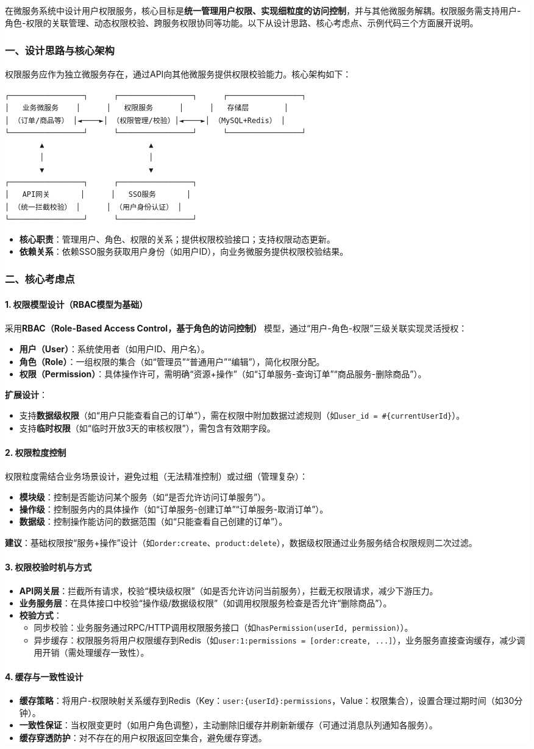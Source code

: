 在微服务系统中设计用户权限服务，核心目标是**统一管理用户权限、实现细粒度的访问控制**，并与其他微服务解耦。权限服务需支持用户-角色-权限的关联管理、动态权限校验、跨服务权限协同等功能。以下从设计思路、核心考虑点、示例代码三个方面展开说明。


### 一、设计思路与核心架构
权限服务应作为独立微服务存在，通过API向其他微服务提供权限校验能力。核心架构如下：

```
┌─────────────────┐      ┌─────────────────┐      ┌─────────────────┐
│   业务微服务    │      │   权限服务      │      │   存储层        │
│ （订单/商品等） │◄────►│ （权限管理/校验）│◄────►│ （MySQL+Redis） │
└─────────────────┘      └─────────────────┘      └─────────────────┘
        ▲                        ▲
        │                        │
        ▼                        ▼
┌─────────────────┐      ┌─────────────────┐
│   API网关       │      │   SSO服务       │
│ （统一拦截校验） │      │ （用户身份认证） │
└─────────────────┘      └─────────────────┘
```

- **核心职责**：管理用户、角色、权限的关系；提供权限校验接口；支持权限动态更新。
- **依赖关系**：依赖SSO服务获取用户身份（如用户ID），向业务微服务提供权限校验结果。


### 二、核心考虑点
#### 1. 权限模型设计（RBAC模型为基础）
采用**RBAC（Role-Based Access Control，基于角色的访问控制）** 模型，通过“用户-角色-权限”三级关联实现灵活授权：
- **用户（User）**：系统使用者（如用户ID、用户名）。
- **角色（Role）**：一组权限的集合（如“管理员”“普通用户”“编辑”），简化权限分配。
- **权限（Permission）**：具体操作许可，需明确“资源+操作”（如“订单服务-查询订单”“商品服务-删除商品”）。

**扩展设计**：  
- 支持**数据级权限**（如“用户只能查看自己的订单”），需在权限中附加数据过滤规则（如`user_id = #{currentUserId}`）。  
- 支持**临时权限**（如“临时开放3天的审核权限”），需包含有效期字段。


#### 2. 权限粒度控制
权限粒度需结合业务场景设计，避免过粗（无法精准控制）或过细（管理复杂）：
- **模块级**：控制是否能访问某个服务（如“是否允许访问订单服务”）。  
- **操作级**：控制服务内的具体操作（如“订单服务-创建订单”“订单服务-取消订单”）。  
- **数据级**：控制操作能访问的数据范围（如“只能查看自己创建的订单”）。  

**建议**：基础权限按“服务+操作”设计（如`order:create`、`product:delete`），数据级权限通过业务服务结合权限规则二次过滤。


#### 3. 权限校验时机与方式
- **API网关层**：拦截所有请求，校验“模块级权限”（如是否允许访问当前服务），拦截无权限请求，减少下游压力。  
- **业务服务层**：在具体接口中校验“操作级/数据级权限”（如调用权限服务检查是否允许“删除商品”）。  
- **校验方式**：  
  - 同步校验：业务服务通过RPC/HTTP调用权限服务接口（如`hasPermission(userId, permission)`）。  
  - 异步缓存：权限服务将用户权限缓存到Redis（如`user:1:permissions = [order:create, ...]`），业务服务直接查询缓存，减少调用开销（需处理缓存一致性）。  


#### 4. 缓存与一致性设计
- **缓存策略**：将用户-权限映射关系缓存到Redis（Key：`user:{userId}:permissions`，Value：权限集合），设置合理过期时间（如30分钟）。  
- **一致性保证**：当权限变更时（如用户角色调整），主动删除旧缓存并刷新新缓存（可通过消息队列通知各服务）。  
- **缓存穿透防护**：对不存在的用户权限返回空集合，避免缓存穿透。  
